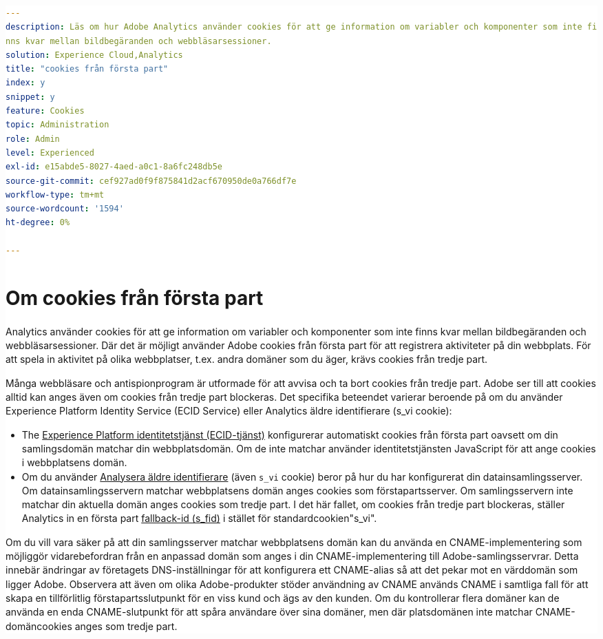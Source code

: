 ```yaml
---
description: Läs om hur Adobe Analytics använder cookies för att ge information om variabler och komponenter som inte finns kvar mellan bildbegäranden och webbläsarsessioner.
solution: Experience Cloud,Analytics
title: "cookies från första part"
index: y
snippet: y
feature: Cookies
topic: Administration
role: Admin
level: Experienced
exl-id: e15abde5-8027-4aed-a0c1-8a6fc248db5e
source-git-commit: cef927ad0f9f875841d2acf670950de0a766df7e
workflow-type: tm+mt
source-wordcount: '1594'
ht-degree: 0%

---
```


# Om cookies från första part

Analytics använder cookies för att ge information om variabler och komponenter som inte finns kvar mellan bildbegäranden och webbläsarsessioner. Där det är möjligt använder Adobe cookies från första part för att registrera aktiviteter på din webbplats. För att spela in aktivitet på olika webbplatser, t.ex. andra domäner som du äger, krävs cookies från tredje part.

Många webbläsare och antispionprogram är utformade för att avvisa och ta bort cookies från tredje part. Adobe ser till att cookies alltid kan anges även om cookies från tredje part blockeras. Det specifika beteendet varierar beroende på om du använder Experience Platform Identity Service (ECID Service) eller Analytics äldre identifierare (s_vi cookie):

* The [Experience Platform identitetstjänst (ECID-tjänst)](https://experienceleague.adobe.com/docs/id-service/using/intro/overview.html?lang=en) konfigurerar automatiskt cookies från första part oavsett om din samlingsdomän matchar din webbplatsdomän. Om de inte matchar använder identitetstjänsten JavaScript för att ange cookies i webbplatsens domän.
* Om du använder [Analysera äldre identifierare](https://experienceleague.adobe.com/docs/core-services/interface/administration/ec-cookies/cookies-analytics.html?lang=en) (även `s_vi` cookie) beror på hur du har konfigurerat din datainsamlingsserver. Om datainsamlingsservern matchar webbplatsens domän anges cookies som förstapartsserver. Om samlingsservern inte matchar din aktuella domän anges cookies som tredje part. I det här fallet, om cookies från tredje part blockeras, ställer Analytics in en första part [fallback-id (s_fid)](cookies-analytics.md) i stället för standardcookien&quot;s_vi&quot;.

Om du vill vara säker på att din samlingsserver matchar webbplatsens domän kan du använda en CNAME-implementering som möjliggör vidarebefordran från en anpassad domän som anges i din CNAME-implementering till Adobe-samlingsservrar. Detta innebär ändringar av företagets DNS-inställningar för att konfigurera ett CNAME-alias så att det pekar mot en värddomän som ligger Adobe. Observera att även om olika Adobe-produkter stöder användning av CNAME används CNAME i samtliga fall för att skapa en tillförlitlig förstapartsslutpunkt för en viss kund och ägs av den kunden. Om du kontrollerar flera domäner kan de använda en enda CNAME-slutpunkt för att spåra användare över sina domäner, men där platsdomänen inte matchar CNAME-domäncookies anges som tredje part.
